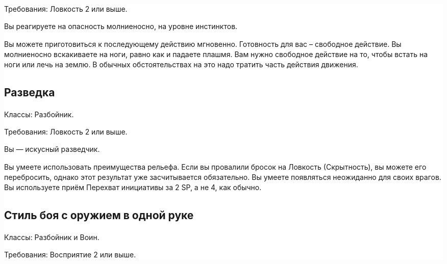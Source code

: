 </p>
<p>
        Требования: Ловкость 2 или выше.
</p>
</tldr>

Вы реагируете на опасность молниеносно, на уровне инстинктов.

<tabs>
    <tab title="Ученик">Вы можете приготовиться к последующему действию мгновенно. Готовность
для вас – свободное действие.

</tab>
    <tab title="Подмастерье">Вы молниеносно вскакиваете на ноги, равно как и падаете плашмя. Вам
нужно свободное действие на то, чтобы встать на ноги или лечь на землю.
В обычных обстоятельствах на это надо тратить часть действия движения.
    </tab>
</tabs>

## Разведка

<tldr>
    <p>
        Классы: Разбойник.
    </p>
    <p>
        Требования: Ловкость 2 или выше.
    </p>
</tldr>

Вы — искусный разведчик.

<tabs>
    <tab title="Ученик">Вы умеете использовать преимущества рельефа. Если вы провалили бросок на
Ловкость (Скрытность), вы можете его перебросить, однако этот результат
уже засчитывается обязательно.

</tab>
    <tab title="Подмастерье">Вы умеете появляться неожиданно для своих врагов. Вы используете приём
Перехват инициативы за 2 SP, а не 4, как обычно.
    </tab>
</tabs>

## Стиль боя с оружием в одной руке

<tldr>
    <p>
        Классы: Разбойник и Воин.
    </p>
    <p>
        Требования: Восприятие 2 или выше.
    </p>
</tldr>
